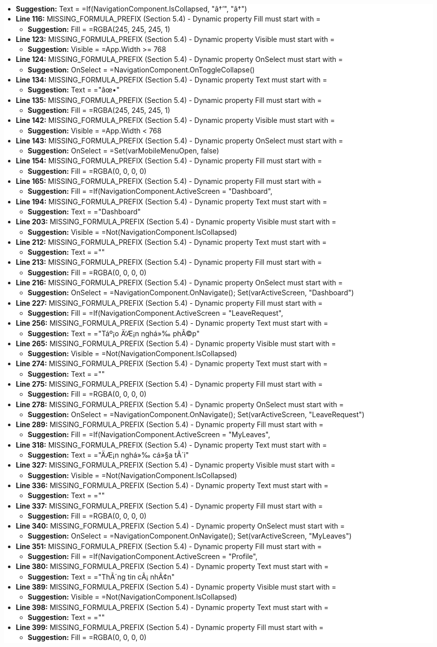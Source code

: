   - **Suggestion:** Text = =If(NavigationComponent.IsCollapsed, "â†’", "â†")
- **Line 116:** MISSING_FORMULA_PREFIX (Section 5.4) - Dynamic property Fill must start with =
  - **Suggestion:** Fill = =RGBA(245, 245, 245, 1)
- **Line 123:** MISSING_FORMULA_PREFIX (Section 5.4) - Dynamic property Visible must start with =
  - **Suggestion:** Visible = =App.Width >= 768
- **Line 124:** MISSING_FORMULA_PREFIX (Section 5.4) - Dynamic property OnSelect must start with =
  - **Suggestion:** OnSelect = =NavigationComponent.OnToggleCollapse()
- **Line 134:** MISSING_FORMULA_PREFIX (Section 5.4) - Dynamic property Text must start with =
  - **Suggestion:** Text = ="âœ•"
- **Line 135:** MISSING_FORMULA_PREFIX (Section 5.4) - Dynamic property Fill must start with =
  - **Suggestion:** Fill = =RGBA(245, 245, 245, 1)
- **Line 142:** MISSING_FORMULA_PREFIX (Section 5.4) - Dynamic property Visible must start with =
  - **Suggestion:** Visible = =App.Width < 768
- **Line 143:** MISSING_FORMULA_PREFIX (Section 5.4) - Dynamic property OnSelect must start with =
  - **Suggestion:** OnSelect = =Set(varMobileMenuOpen, false)
- **Line 154:** MISSING_FORMULA_PREFIX (Section 5.4) - Dynamic property Fill must start with =
  - **Suggestion:** Fill = =RGBA(0, 0, 0, 0)
- **Line 165:** MISSING_FORMULA_PREFIX (Section 5.4) - Dynamic property Fill must start with =
  - **Suggestion:** Fill = =If(NavigationComponent.ActiveScreen = "Dashboard",
- **Line 194:** MISSING_FORMULA_PREFIX (Section 5.4) - Dynamic property Text must start with =
  - **Suggestion:** Text = ="Dashboard"
- **Line 203:** MISSING_FORMULA_PREFIX (Section 5.4) - Dynamic property Visible must start with =
  - **Suggestion:** Visible = =Not(NavigationComponent.IsCollapsed)
- **Line 212:** MISSING_FORMULA_PREFIX (Section 5.4) - Dynamic property Text must start with =
  - **Suggestion:** Text = =""
- **Line 213:** MISSING_FORMULA_PREFIX (Section 5.4) - Dynamic property Fill must start with =
  - **Suggestion:** Fill = =RGBA(0, 0, 0, 0)
- **Line 216:** MISSING_FORMULA_PREFIX (Section 5.4) - Dynamic property OnSelect must start with =
  - **Suggestion:** OnSelect = =NavigationComponent.OnNavigate(); Set(varActiveScreen, "Dashboard")
- **Line 227:** MISSING_FORMULA_PREFIX (Section 5.4) - Dynamic property Fill must start with =
  - **Suggestion:** Fill = =If(NavigationComponent.ActiveScreen = "LeaveRequest",
- **Line 256:** MISSING_FORMULA_PREFIX (Section 5.4) - Dynamic property Text must start with =
  - **Suggestion:** Text = ="Táº¡o Ä‘Æ¡n nghá»‰ phÃ©p"
- **Line 265:** MISSING_FORMULA_PREFIX (Section 5.4) - Dynamic property Visible must start with =
  - **Suggestion:** Visible = =Not(NavigationComponent.IsCollapsed)
- **Line 274:** MISSING_FORMULA_PREFIX (Section 5.4) - Dynamic property Text must start with =
  - **Suggestion:** Text = =""
- **Line 275:** MISSING_FORMULA_PREFIX (Section 5.4) - Dynamic property Fill must start with =
  - **Suggestion:** Fill = =RGBA(0, 0, 0, 0)
- **Line 278:** MISSING_FORMULA_PREFIX (Section 5.4) - Dynamic property OnSelect must start with =
  - **Suggestion:** OnSelect = =NavigationComponent.OnNavigate(); Set(varActiveScreen, "LeaveRequest")
- **Line 289:** MISSING_FORMULA_PREFIX (Section 5.4) - Dynamic property Fill must start with =
  - **Suggestion:** Fill = =If(NavigationComponent.ActiveScreen = "MyLeaves",
- **Line 318:** MISSING_FORMULA_PREFIX (Section 5.4) - Dynamic property Text must start with =
  - **Suggestion:** Text = ="ÄÆ¡n nghá»‰ cá»§a tÃ´i"
- **Line 327:** MISSING_FORMULA_PREFIX (Section 5.4) - Dynamic property Visible must start with =
  - **Suggestion:** Visible = =Not(NavigationComponent.IsCollapsed)
- **Line 336:** MISSING_FORMULA_PREFIX (Section 5.4) - Dynamic property Text must start with =
  - **Suggestion:** Text = =""
- **Line 337:** MISSING_FORMULA_PREFIX (Section 5.4) - Dynamic property Fill must start with =
  - **Suggestion:** Fill = =RGBA(0, 0, 0, 0)
- **Line 340:** MISSING_FORMULA_PREFIX (Section 5.4) - Dynamic property OnSelect must start with =
  - **Suggestion:** OnSelect = =NavigationComponent.OnNavigate(); Set(varActiveScreen, "MyLeaves")
- **Line 351:** MISSING_FORMULA_PREFIX (Section 5.4) - Dynamic property Fill must start with =
  - **Suggestion:** Fill = =If(NavigationComponent.ActiveScreen = "Profile",
- **Line 380:** MISSING_FORMULA_PREFIX (Section 5.4) - Dynamic property Text must start with =
  - **Suggestion:** Text = ="ThÃ´ng tin cÃ¡ nhÃ¢n"
- **Line 389:** MISSING_FORMULA_PREFIX (Section 5.4) - Dynamic property Visible must start with =
  - **Suggestion:** Visible = =Not(NavigationComponent.IsCollapsed)
- **Line 398:** MISSING_FORMULA_PREFIX (Section 5.4) - Dynamic property Text must start with =
  - **Suggestion:** Text = =""
- **Line 399:** MISSING_FORMULA_PREFIX (Section 5.4) - Dynamic property Fill must start with =
  - **Suggestion:** Fill = =RGBA(0, 0, 0, 0)